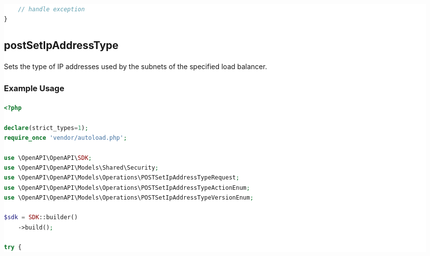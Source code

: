 ```php
    // handle exception
}
```

## postSetIpAddressType

Sets the type of IP addresses used by the subnets of the specified load balancer.

### Example Usage

```php
<?php

declare(strict_types=1);
require_once 'vendor/autoload.php';

use \OpenAPI\OpenAPI\SDK;
use \OpenAPI\OpenAPI\Models\Shared\Security;
use \OpenAPI\OpenAPI\Models\Operations\POSTSetIpAddressTypeRequest;
use \OpenAPI\OpenAPI\Models\Operations\POSTSetIpAddressTypeActionEnum;
use \OpenAPI\OpenAPI\Models\Operations\POSTSetIpAddressTypeVersionEnum;

$sdk = SDK::builder()
    ->build();

try {
